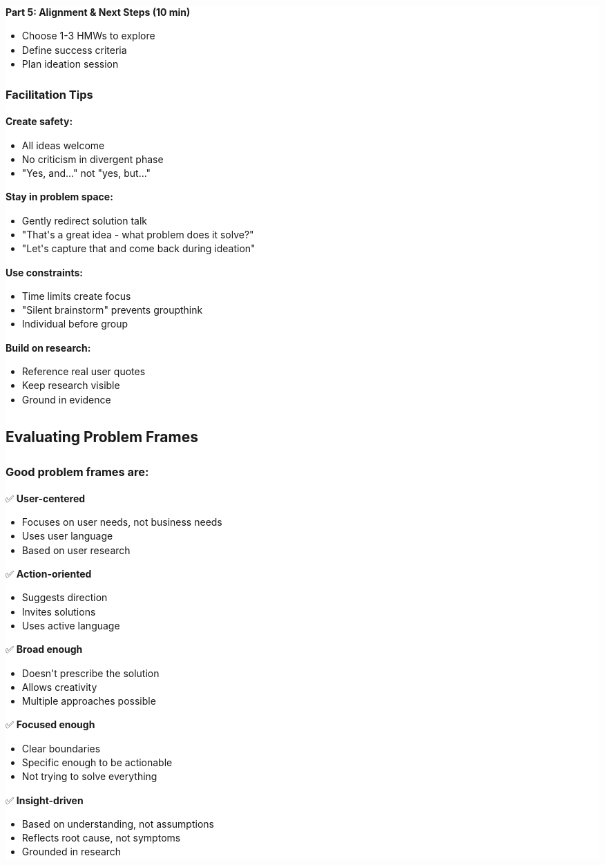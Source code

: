 **Part 5: Alignment & Next Steps (10 min)**
- Choose 1-3 HMWs to explore
- Define success criteria
- Plan ideation session

### Facilitation Tips

**Create safety:**
- All ideas welcome
- No criticism in divergent phase
- "Yes, and..." not "yes, but..."

**Stay in problem space:**
- Gently redirect solution talk
- "That's a great idea - what problem does it solve?"
- "Let's capture that and come back during ideation"

**Use constraints:**
- Time limits create focus
- "Silent brainstorm" prevents groupthink
- Individual before group

**Build on research:**
- Reference real user quotes
- Keep research visible
- Ground in evidence

## Evaluating Problem Frames

### Good problem frames are:

✅ **User-centered**
- Focuses on user needs, not business needs
- Uses user language
- Based on user research

✅ **Action-oriented**
- Suggests direction
- Invites solutions
- Uses active language

✅ **Broad enough**
- Doesn't prescribe the solution
- Allows creativity
- Multiple approaches possible

✅ **Focused enough**
- Clear boundaries
- Specific enough to be actionable
- Not trying to solve everything

✅ **Insight-driven**
- Based on understanding, not assumptions
- Reflects root cause, not symptoms
- Grounded in research
